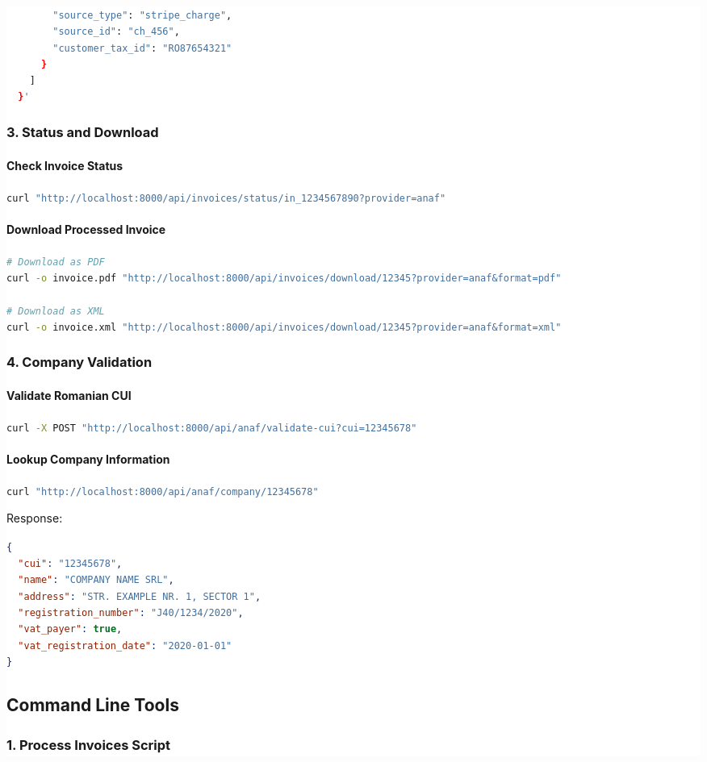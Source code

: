 ```bash
        "source_type": "stripe_charge",
        "source_id": "ch_456",
        "customer_tax_id": "RO87654321"
      }
    ]
  }'
```

### 3. Status and Download

#### Check Invoice Status
```bash
curl "http://localhost:8000/api/invoices/status/in_1234567890?provider=anaf"
```

#### Download Processed Invoice
```bash
# Download as PDF
curl -o invoice.pdf "http://localhost:8000/api/invoices/download/12345?provider=anaf&format=pdf"

# Download as XML
curl -o invoice.xml "http://localhost:8000/api/invoices/download/12345?provider=anaf&format=xml"
```

### 4. Company Validation

#### Validate Romanian CUI
```bash
curl -X POST "http://localhost:8000/api/anaf/validate-cui?cui=12345678"
```

#### Lookup Company Information
```bash
curl "http://localhost:8000/api/anaf/company/12345678"
```

Response:
```json
{
  "cui": "12345678",
  "name": "COMPANY NAME SRL",
  "address": "STR. EXAMPLE NR. 1, SECTOR 1",
  "registration_number": "J40/1234/2020",
  "vat_payer": true,
  "vat_registration_date": "2020-01-01"
}
```

## Command Line Tools

### 1. Process Invoices Script
